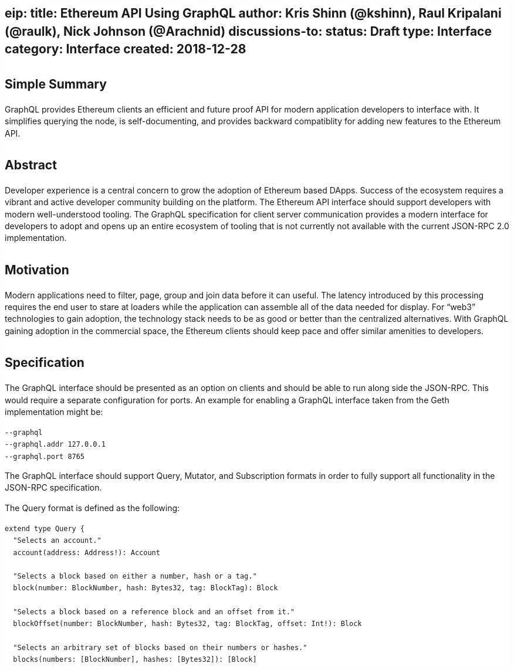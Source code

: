 eip: <to be assigned>
title: Ethereum API Using GraphQL
author: Kris Shinn (@kshinn), Raul Kripalani (@raulk), Nick Johnson (@Arachnid)
discussions-to: <URL>
status: Draft
type: Interface
category: Interface
created: 2018-12-28
---


## Simple Summary

GraphQL provides Ethereum clients an efficient and future proof API for modern 
application developers to interface with. It simplifies querying the node, 
is self-documenting, and provides backward compatiblity for adding new features
to the Ethereum API.

## Abstract

Developer experience is a central concern to grow the adoption of Ethereum based DApps. 
Success of the ecosystem requires a vibrant and active developer community building 
on the platform. The Ethereum API interface should support developers with modern 
well-understood tooling. The GraphQL specification for client server communication 
provides a modern interface for developers to adopt and opens up an entire ecosystem 
of tooling that is not currently not available with the current JSON-RPC 2.0 implementation.

## Motivation

Modern applications need to filter, page, group and join data before it can useful. 
The latency introduced by this processing requires the end user to stare at loaders 
while the application can assemble all of the data needed for display. For “web3” 
technologies to gain adoption, the technology stack needs to be as good or better 
than the centralized alternatives.  With GraphQL gaining adoption in the commercial
space, the Ethereum clients should keep pace and offer similar amenities to developers.

## Specification

The GraphQL interface should be presented as an option on clients and should be able to
run along side the JSON-RPC. This would require a separate configuration for ports. An
example for enabling a GraphQL interface taken from the Geth implementation might be:

```
--graphql
--graphql.addr 127.0.0.1
--graphql.port 8765
```

The GraphQL interface should support Query, Mutator, and Subscription formats in order
to fully support all functionality in the JSON-RPC specification.

The Query format is defined as the following:
```
extend type Query {
  "Selects an account."
  account(address: Address!): Account

  "Selects a block based on either a number, hash or a tag."
  block(number: BlockNumber, hash: Bytes32, tag: BlockTag): Block

  "Selects a block based on a reference block and an offset from it."
  blockOffset(number: BlockNumber, hash: Bytes32, tag: BlockTag, offset: Int!): Block

  "Selects an arbitrary set of blocks based on their numbers or hashes."
  blocks(numbers: [BlockNumber], hashes: [Bytes32]): [Block]
```